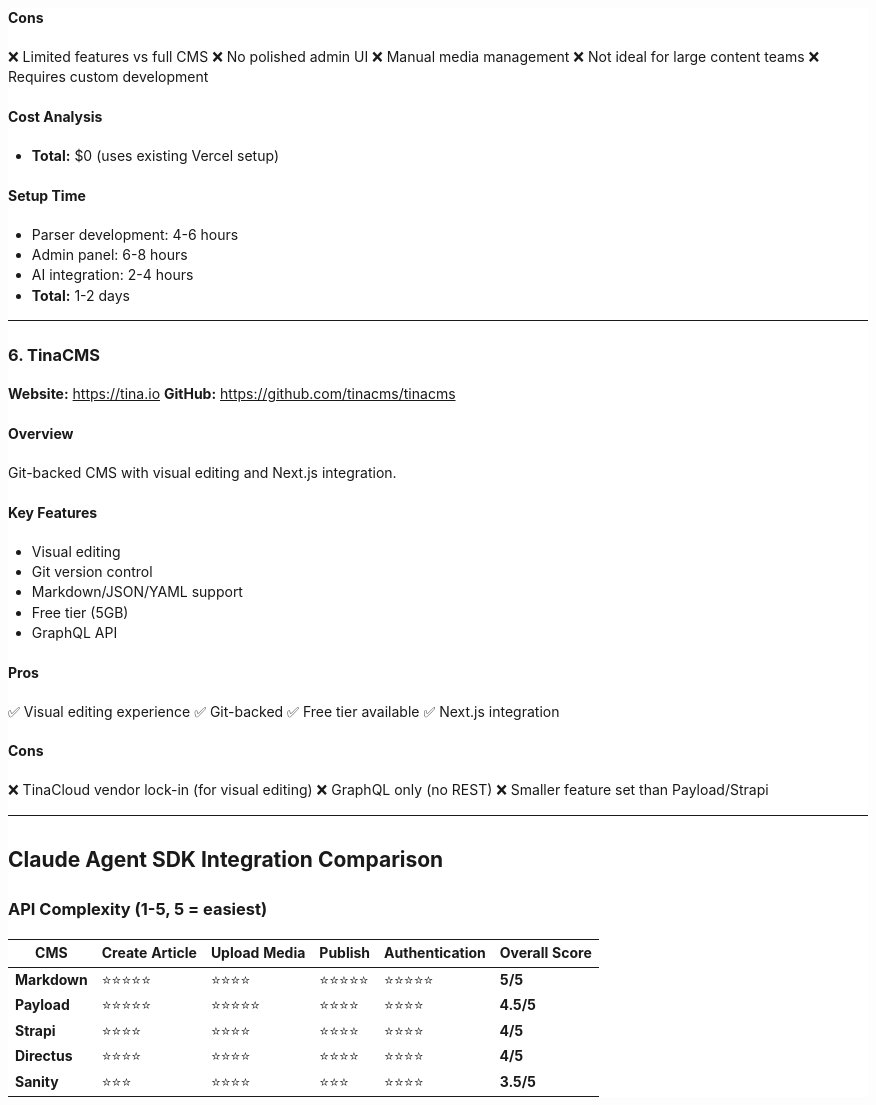 #### Cons
❌ Limited features vs full CMS
❌ No polished admin UI
❌ Manual media management
❌ Not ideal for large content teams
❌ Requires custom development

#### Cost Analysis
- **Total:** $0 (uses existing Vercel setup)

#### Setup Time
- Parser development: 4-6 hours
- Admin panel: 6-8 hours
- AI integration: 2-4 hours
- **Total:** 1-2 days

---

### 6. TinaCMS

**Website:** https://tina.io
**GitHub:** https://github.com/tinacms/tinacms

#### Overview
Git-backed CMS with visual editing and Next.js integration.

#### Key Features
- Visual editing
- Git version control
- Markdown/JSON/YAML support
- Free tier (5GB)
- GraphQL API

#### Pros
✅ Visual editing experience
✅ Git-backed
✅ Free tier available
✅ Next.js integration

#### Cons
❌ TinaCloud vendor lock-in (for visual editing)
❌ GraphQL only (no REST)
❌ Smaller feature set than Payload/Strapi

---

## Claude Agent SDK Integration Comparison

### API Complexity (1-5, 5 = easiest)

| CMS | Create Article | Upload Media | Publish | Authentication | Overall Score |
|-----|----------------|--------------|---------|----------------|---------------|
| **Markdown** | ⭐⭐⭐⭐⭐ | ⭐⭐⭐⭐ | ⭐⭐⭐⭐⭐ | ⭐⭐⭐⭐⭐ | **5/5** |
| **Payload** | ⭐⭐⭐⭐⭐ | ⭐⭐⭐⭐⭐ | ⭐⭐⭐⭐ | ⭐⭐⭐⭐ | **4.5/5** |
| **Strapi** | ⭐⭐⭐⭐ | ⭐⭐⭐⭐ | ⭐⭐⭐⭐ | ⭐⭐⭐⭐ | **4/5** |
| **Directus** | ⭐⭐⭐⭐ | ⭐⭐⭐⭐ | ⭐⭐⭐⭐ | ⭐⭐⭐⭐ | **4/5** |
| **Sanity** | ⭐⭐⭐ | ⭐⭐⭐⭐ | ⭐⭐⭐ | ⭐⭐⭐⭐ | **3.5/5** |

